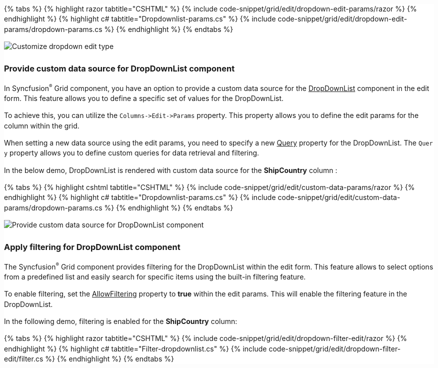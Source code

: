 {% tabs %}
{% highlight razor tabtitle="CSHTML" %}
{% include code-snippet/grid/edit/dropdown-edit-params/razor %}
{% endhighlight %}
{% highlight c# tabtitle="Dropdownlist-params.cs" %}
{% include code-snippet/grid/edit/dropdown-edit-params/dropdown-params.cs %}
{% endhighlight %}
{% endtabs %}

![Customize dropdown edit type](../images/editing/dropdown-edit-type.png)

### Provide custom data source for DropDownList component

In Syncfusion<sup style="font-size:70%">&reg;</sup> Grid component, you have an option to provide a custom data source for the [DropDownList](https://ej2.syncfusion.com/aspnetmvc/documentation/drop-down-list/getting-started) component in the edit form. This feature allows you to define a specific set of values for the DropDownList.

To achieve this, you can utilize the `Columns->Edit->Params` property. This property allows you to define the edit params for the column within the grid.

When setting a new data source using the edit params, you need to specify a new [Query](https://help.syncfusion.com/cr/aspnetmvc-js2/syncfusion.ej2.grids.grid.html#Syncfusion_EJ2_Grids_Grid_Query)  property for the DropDownList. The `Query` property allows you to define custom queries for data retrieval and filtering.

In the below demo, DropDownList is rendered with custom data source for the **ShipCountry** column :

{% tabs %}
{% highlight cshtml tabtitle="CSHTML" %}
{% include code-snippet/grid/edit/custom-data-params/razor  %}
{% endhighlight %}
{% highlight c# tabtitle="Dropdownlist-params.cs" %}
{% include code-snippet/grid/edit/custom-data-params/dropdown-params.cs %}
{% endhighlight %}
{% endtabs %}

![Provide custom data source for DropDownList component](../images/editing/dropdown-edit-type.png)

### Apply filtering for DropDownList component

The Syncfusion<sup style="font-size:70%">&reg;</sup> Grid component provides filtering for the DropDownList within the edit form. This feature allows to select options from a predefined list and easily search for specific items using the built-in filtering feature.  

To enable filtering, set the [AllowFiltering](https://help.syncfusion.com/cr/aspnetmvc-js2/syncfusion.ej2.dropdowns.dropdownlist.html#Syncfusion_EJ2_DropDowns_DropDownList_AllowFiltering) property to **true** within the edit params. This will enable the filtering feature in the DropDownList.

In the following demo, filtering is enabled for the **ShipCountry** column:

{% tabs %}
{% highlight razor tabtitle="CSHTML" %}
{% include code-snippet/grid/edit/dropdown-filter-edit/razor %}
{% endhighlight %}
{% highlight c# tabtitle="Filter-dropdownlist.cs" %}
{% include code-snippet/grid/edit/dropdown-filter-edit/filter.cs %}
{% endhighlight %}
{% endtabs %}
